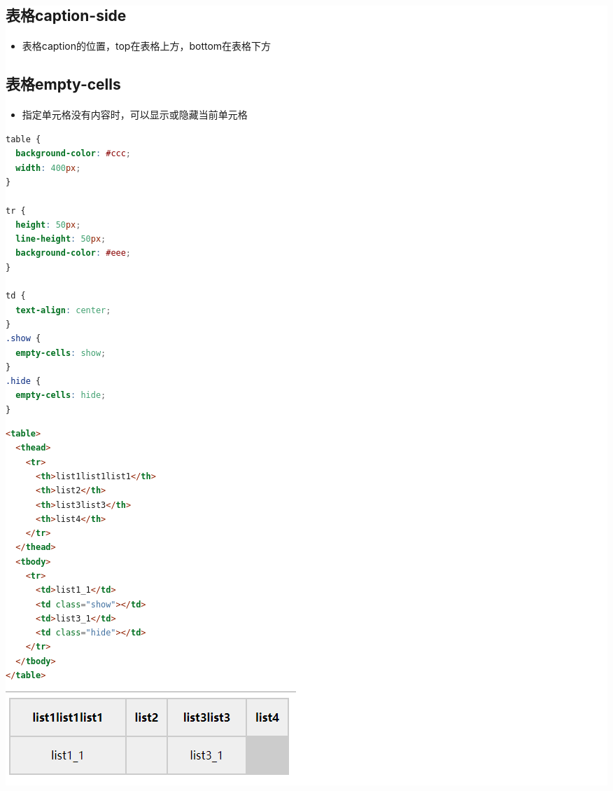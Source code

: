 ## 表格caption-side
- 表格caption的位置，top在表格上方，bottom在表格下方

## 表格empty-cells
- 指定单元格没有内容时，可以显示或隐藏当前单元格


```css
table {
  background-color: #ccc;
  width: 400px;
}

tr {
  height: 50px;
  line-height: 50px;
  background-color: #eee;
}

td {      
  text-align: center;
}
.show {
  empty-cells: show;
}
.hide {
  empty-cells: hide;
}
```

```html
<table>
  <thead>
    <tr>
      <th>list1list1list1</th>
      <th>list2</th>
      <th>list3list3</th>
      <th>list4</th>
    </tr>
  </thead>
  <tbody>
    <tr>
      <td>list1_1</td>
      <td class="show"></td>
      <td>list3_1</td>
      <td class="hide"></td>
    </tr>
  </tbody>
</table>
```
  ![](./img/properties24.png)
